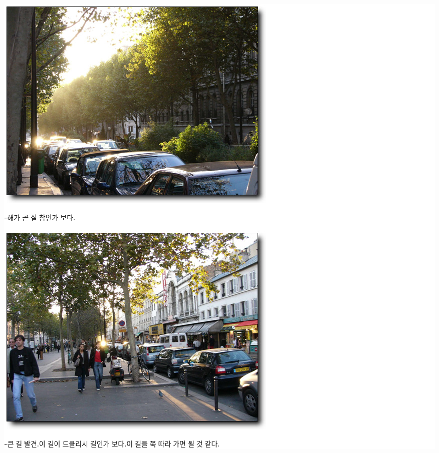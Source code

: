 ![](../pds/200902/04/80/a0109780_498978f3ebeb6.jpg)

-해가 곧 질 참인가 보다.

![](../pds/200902/04/80/a0109780_498978f410773.jpg)

-큰 길 발견.이 길이 드클리시 길인가 보다.이 길을 쭉 따라 가면 될 것 같다.

